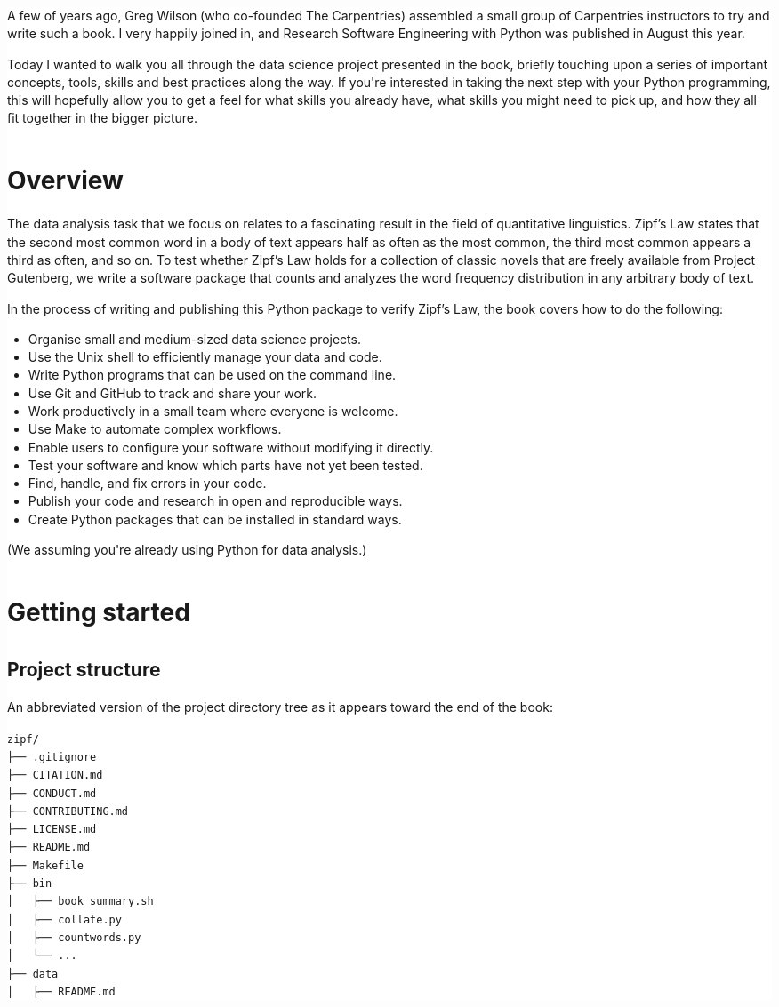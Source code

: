 A few of years ago, Greg Wilson (who co-founded The Carpentries)
assembled a small group of Carpentries instructors to try and write such a book.
I very happily joined in, and Research Software Engineering with Python was published in August this year.

Today I wanted to walk you all through the data science project presented in the book,
briefly touching upon a series of important concepts, tools, skills and best practices along the way.
If you're interested in taking the next step with your Python programming,
this will hopefully allow you to get a feel for what skills you already have,
what skills you might need to pick up, and how they all fit together in the bigger picture.


# Overview

The data analysis task that we focus on relates to a fascinating result in the field of quantitative linguistics.
Zipf’s Law states that the second most common word in a body of text appears half as often as the most common,
the third most common appears a third as often, and so on.
To test whether Zipf’s Law holds for a collection of classic novels that are freely available from Project Gutenberg,
we write a software package that counts and analyzes the word frequency distribution in any arbitrary body of text.

In the process of writing and publishing this Python package to verify Zipf’s Law,
the book covers how to do the following:

- Organise small and medium-sized data science projects.
- Use the Unix shell to efficiently manage your data and code.
- Write Python programs that can be used on the command line.
- Use Git and GitHub to track and share your work.
- Work productively in a small team where everyone is welcome.
- Use Make to automate complex workflows.
- Enable users to configure your software without modifying it directly.
- Test your software and know which parts have not yet been tested.
- Find, handle, and fix errors in your code.
- Publish your code and research in open and reproducible ways.
- Create Python packages that can be installed in standard ways.

(We assuming you're already using Python for data analysis.)


# Getting started

## Project structure

An abbreviated version of the project directory tree as it appears toward the end of the book:

```text
zipf/
├── .gitignore
├── CITATION.md
├── CONDUCT.md
├── CONTRIBUTING.md
├── LICENSE.md
├── README.md
├── Makefile
├── bin
│   ├── book_summary.sh
│   ├── collate.py
│   ├── countwords.py
│   └── ...
├── data
│   ├── README.md
```